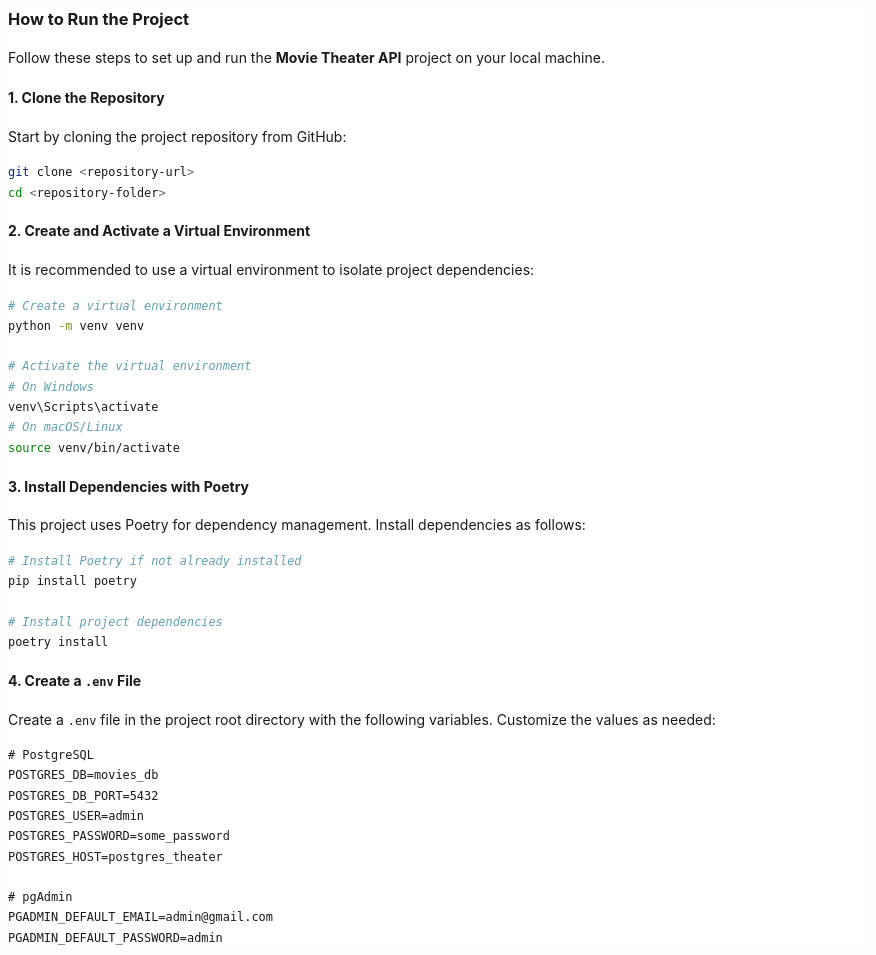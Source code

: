 ### How to Run the Project

Follow these steps to set up and run the **Movie Theater API** project on your local machine.

#### **1. Clone the Repository**

Start by cloning the project repository from GitHub:

```bash
git clone <repository-url>
cd <repository-folder>
```

#### **2. Create and Activate a Virtual Environment**

It is recommended to use a virtual environment to isolate project dependencies:

```bash
# Create a virtual environment
python -m venv venv

# Activate the virtual environment
# On Windows
venv\Scripts\activate
# On macOS/Linux
source venv/bin/activate
```

#### **3. Install Dependencies with Poetry**

This project uses Poetry for dependency management. Install dependencies as follows:

```bash
# Install Poetry if not already installed
pip install poetry

# Install project dependencies
poetry install
```

#### **4. Create a `.env` File**

Create a `.env` file in the project root directory with the following variables. Customize the values as needed:

```env
# PostgreSQL
POSTGRES_DB=movies_db
POSTGRES_DB_PORT=5432
POSTGRES_USER=admin
POSTGRES_PASSWORD=some_password
POSTGRES_HOST=postgres_theater

# pgAdmin
PGADMIN_DEFAULT_EMAIL=admin@gmail.com
PGADMIN_DEFAULT_PASSWORD=admin
```
